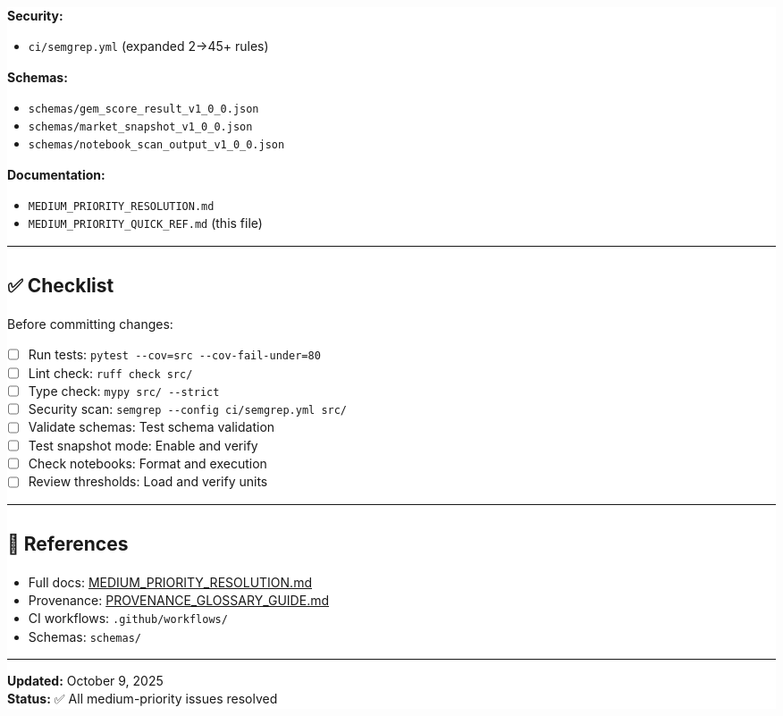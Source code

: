 **Security:**
- `ci/semgrep.yml` (expanded 2→45+ rules)

**Schemas:**
- `schemas/gem_score_result_v1_0_0.json`
- `schemas/market_snapshot_v1_0_0.json`
- `schemas/notebook_scan_output_v1_0_0.json`

**Documentation:**
- `MEDIUM_PRIORITY_RESOLUTION.md`
- `MEDIUM_PRIORITY_QUICK_REF.md` (this file)

---

## ✅ Checklist

Before committing changes:

- [ ] Run tests: `pytest --cov=src --cov-fail-under=80`
- [ ] Lint check: `ruff check src/`
- [ ] Type check: `mypy src/ --strict`
- [ ] Security scan: `semgrep --config ci/semgrep.yml src/`
- [ ] Validate schemas: Test schema validation
- [ ] Test snapshot mode: Enable and verify
- [ ] Check notebooks: Format and execution
- [ ] Review thresholds: Load and verify units

---

## 🔗 References

- Full docs: [MEDIUM_PRIORITY_RESOLUTION.md](./MEDIUM_PRIORITY_RESOLUTION.md)
- Provenance: [PROVENANCE_GLOSSARY_GUIDE.md](../../provenance/PROVENANCE_GLOSSARY_GUIDE.md)
- CI workflows: `.github/workflows/`
- Schemas: `schemas/`

---

**Updated:** October 9, 2025  
**Status:** ✅ All medium-priority issues resolved
